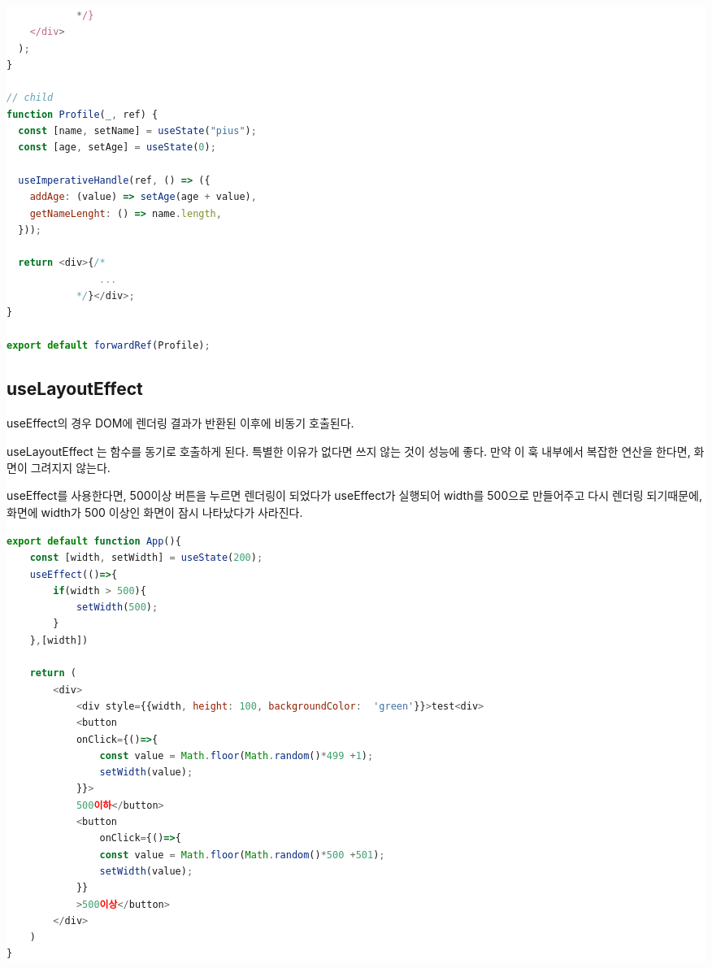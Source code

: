 ```js
			*/}
    </div>
  );
}

// child
function Profile(_, ref) {
  const [name, setName] = useState("pius");
  const [age, setAge] = useState(0);

  useImperativeHandle(ref, () => ({
    addAge: (value) => setAge(age + value),
    getNameLenght: () => name.length,
  }));

  return <div>{/*
				...
			*/}</div>;
}

export default forwardRef(Profile);
```

## useLayoutEffect

useEffect의 경우 DOM에 렌더링 결과가 반환된 이후에 비동기 호출된다.

useLayoutEffect 는 함수를 동기로 호출하게 된다.
특별한 이유가 없다면 쓰지 않는 것이 성능에 좋다. 만약 이 훅 내부에서 복잡한 연산을 한다면,
화면이 그려지지 않는다.

useEffect를 사용한다면, 500이상 버튼을 누르면 렌더링이 되었다가 useEffect가 실행되어
width를 500으로 만들어주고 다시 렌더링 되기때문에, 화면에 width가 500 이상인 화면이 잠시 나타났다가 사라진다.

```js
export default function App(){
	const [width, setWidth] = useState(200);
	useEffect(()=>{
		if(width > 500){
			setWidth(500);
		}
	},[width])

	return (
		<div>
			<div style={{width, height: 100, backgroundColor:  'green'}}>test<div>
			<button
			onClick={()=>{
				const value = Math.floor(Math.random()*499 +1);
				setWidth(value);
			}}>
			500이하</button>
			<button
				onClick={()=>{
				const value = Math.floor(Math.random()*500 +501);
				setWidth(value);
			}}
			>500이상</button>
		</div>
	)
}
```
